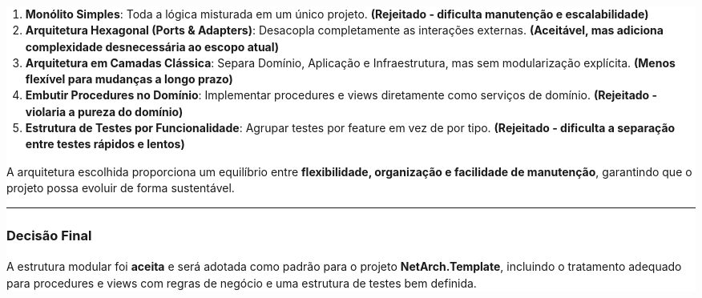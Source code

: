 1. **Monólito Simples**: Toda a lógica misturada em um único projeto. **(Rejeitado - dificulta manutenção e escalabilidade)**  
2. **Arquitetura Hexagonal (Ports & Adapters)**: Desacopla completamente as interações externas. **(Aceitável, mas adiciona complexidade desnecessária ao escopo atual)**  
3. **Arquitetura em Camadas Clássica**: Separa Domínio, Aplicação e Infraestrutura, mas sem modularização explícita. **(Menos flexível para mudanças a longo prazo)**  
4. **Embutir Procedures no Domínio**: Implementar procedures e views diretamente como serviços de domínio. **(Rejeitado - violaria a pureza do domínio)**
5. **Estrutura de Testes por Funcionalidade**: Agrupar testes por feature em vez de por tipo. **(Rejeitado - dificulta a separação entre testes rápidos e lentos)**

A arquitetura escolhida proporciona um equilíbrio entre **flexibilidade, organização e facilidade de manutenção**, garantindo que o projeto possa evoluir de forma sustentável.  

---

### **Decisão Final**  
A estrutura modular foi **aceita** e será adotada como padrão para o projeto **NetArch.Template**, incluindo o tratamento adequado para procedures e views com regras de negócio e uma estrutura de testes bem definida.